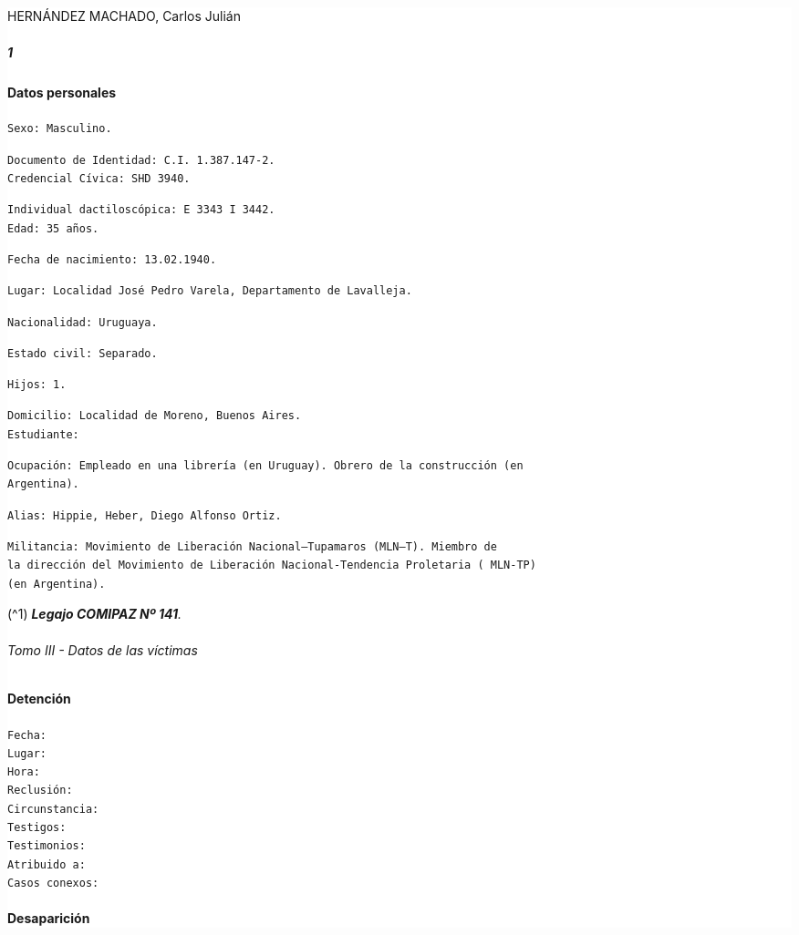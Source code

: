 HERNÁNDEZ MACHADO, Carlos Julián

##### 1

#### Datos personales

```
Sexo: Masculino.
```
```
Documento de Identidad: C.I. 1.387.147-2.
Credencial Cívica: SHD 3940.
```
```
Individual dactiloscópica: E 3343 I 3442.
Edad: 35 años.
```
```
Fecha de nacimiento: 13.02.1940.
```
```
Lugar: Localidad José Pedro Varela, Departamento de Lavalleja.
```
```
Nacionalidad: Uruguaya.
```
```
Estado civil: Separado.
```
```
Hijos: 1.
```
```
Domicilio: Localidad de Moreno, Buenos Aires.
Estudiante:
```
```
Ocupación: Empleado en una librería (en Uruguay). Obrero de la construcción (en
Argentina).
```
```
Alias: Hippie, Heber, Diego Alfonso Ortiz.
```
```
Militancia: Movimiento de Liberación Nacional–Tupamaros (MLN–T). Miembro de
la dirección del Movimiento de Liberación Nacional-Tendencia Proletaria ( MLN-TP)
(en Argentina).
```
(^1) **_Legajo COMIPAZ Nº 141_**_._


###### Tomo III - Datos de las víctimas

#### Detención

```
Fecha:
Lugar:
Hora:
Reclusión:
Circunstancia:
Testigos:
Testimonios:
Atribuido a:
Casos conexos:
```
#### Desaparición
